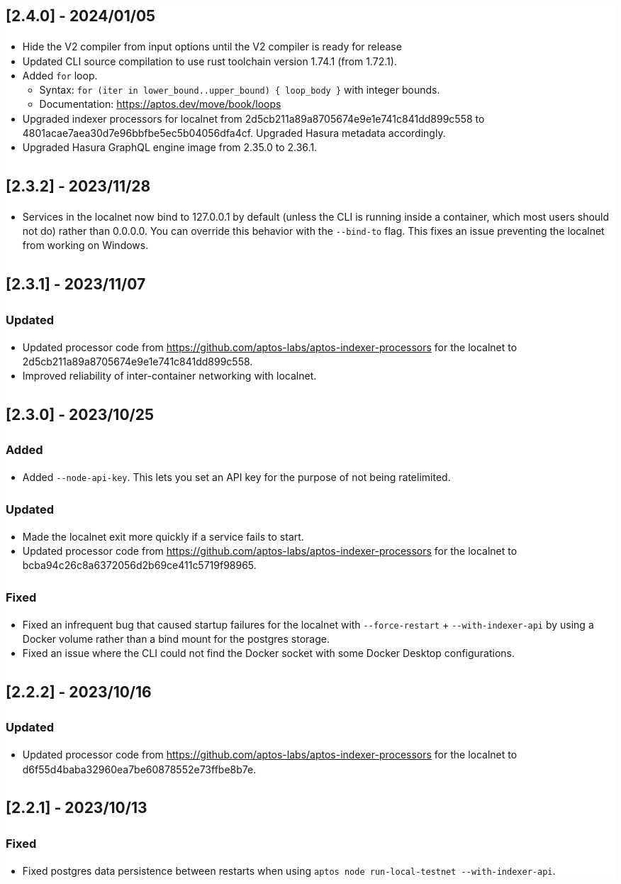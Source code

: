 ## [2.4.0] - 2024/01/05
- Hide the V2 compiler from input options until the V2 compiler is ready for release
- Updated CLI source compilation to use rust toolchain version 1.74.1 (from 1.72.1).
- Added `for` loop.
  - Syntax: `for (iter in lower_bound..upper_bound) { loop_body }` with integer bounds.
  - Documentation: https://aptos.dev/move/book/loops
- Upgraded indexer processors for localnet from 2d5cb211a89a8705674e9e1e741c841dd899c558 to 4801acae7aea30d7e96bbfbe5ec5b04056dfa4cf. Upgraded Hasura metadata accordingly.
- Upgraded Hasura GraphQL engine image from 2.35.0 to 2.36.1.

## [2.3.2] - 2023/11/28
- Services in the localnet now bind to 127.0.0.1 by default (unless the CLI is running inside a container, which most users should not do) rather than 0.0.0.0. You can override this behavior with the `--bind-to` flag. This fixes an issue preventing the localnet from working on Windows.

## [2.3.1] - 2023/11/07
### Updated
- Updated processor code from https://github.com/aptos-labs/aptos-indexer-processors for the localnet to 2d5cb211a89a8705674e9e1e741c841dd899c558.
- Improved reliability of inter-container networking with localnet.

## [2.3.0] - 2023/10/25
### Added
- Added `--node-api-key`. This lets you set an API key for the purpose of not being ratelimited.

### Updated
- Made the localnet exit more quickly if a service fails to start.
- Updated processor code from https://github.com/aptos-labs/aptos-indexer-processors for the localnet to bcba94c26c8a6372056d2b69ce411c5719f98965.

### Fixed
- Fixed an infrequent bug that caused startup failures for the localnet with `--force-restart` + `--with-indexer-api` by using a Docker volume rather than a bind mount for the postgres storage.
- Fixed an issue where the CLI could not find the Docker socket with some Docker Desktop configurations.

## [2.2.2] - 2023/10/16
### Updated
- Updated processor code from https://github.com/aptos-labs/aptos-indexer-processors for the localnet to d6f55d4baba32960ea7be60878552e73ffbe8b7e.

## [2.2.1] - 2023/10/13
### Fixed
- Fixed postgres data persistence between restarts when using `aptos node run-local-testnet --with-indexer-api`.
